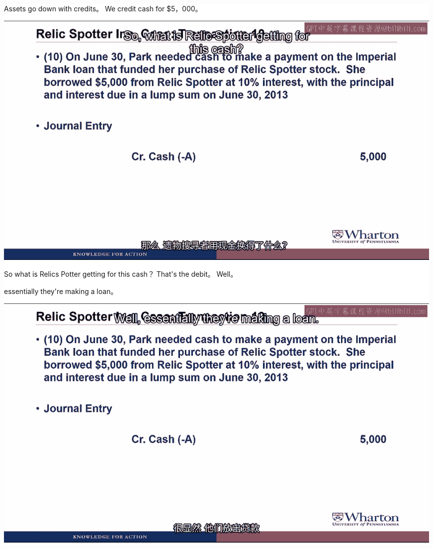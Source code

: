 Assets go down with credits。 We credit cash for $5，000。

![](img/183637d97e6a1c79aec43422c9cd2817_89.png)

So what is Relics Potter getting for this cash？ That's the debit。 Well。

essentially they're making a loan。

![](img/183637d97e6a1c79aec43422c9cd2817_91.png)
